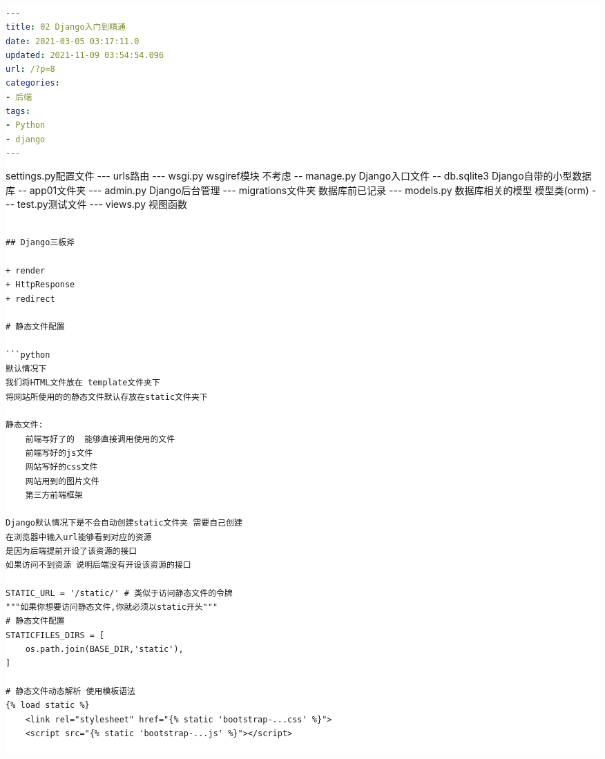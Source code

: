 ```yaml
---
title: 02 Django入门到精通
date: 2021-03-05 03:17:11.0
updated: 2021-11-09 03:54:54.096
url: /?p=8
categories: 
- 后端
tags: 
- Python
- django
---
```


 settings.py配置文件
     --- urls路由
     --- wsgi.py wsgiref模块 不考虑
  -- manage.py Django入口文件
  -- db.sqlite3 Django自带的小型数据库
  -- app01文件夹
     --- admin.py Django后台管理
     --- migrations文件夹 数据库前已记录
     --- models.py 数据库相关的模型 模型类(orm)
     --- test.py测试文件
     --- views.py 视图函数
```

## Django三板斧

+ render
+ HttpResponse
+ redirect

# 静态文件配置

```python
默认情况下 
我们将HTML文件放在 template文件夹下
将网站所使用的的静态文件默认存放在static文件夹下

静态文件:
    前端写好了的	能够直接调用使用的文件
    前端写好的js文件
    网站写好的css文件
    网站用到的图片文件
    第三方前端框架

Django默认情况下是不会自动创建static文件夹	需要自己创建
在浏览器中输入url能够看到对应的资源
是因为后端提前开设了该资源的接口
如果访问不到资源 说明后端没有开设该资源的接口

STATIC_URL = '/static/' # 类似于访问静态文件的令牌
"""如果你想要访问静态文件,你就必须以static开头"""
# 静态文件配置
STATICFILES_DIRS = [
    os.path.join(BASE_DIR,'static'),
]

# 静态文件动态解析 使用模板语法
{% load static %}
    <link rel="stylesheet" href="{% static 'bootstrap-...css' %}">
    <script src="{% static 'bootstrap-...js' %}"></script>
    
```